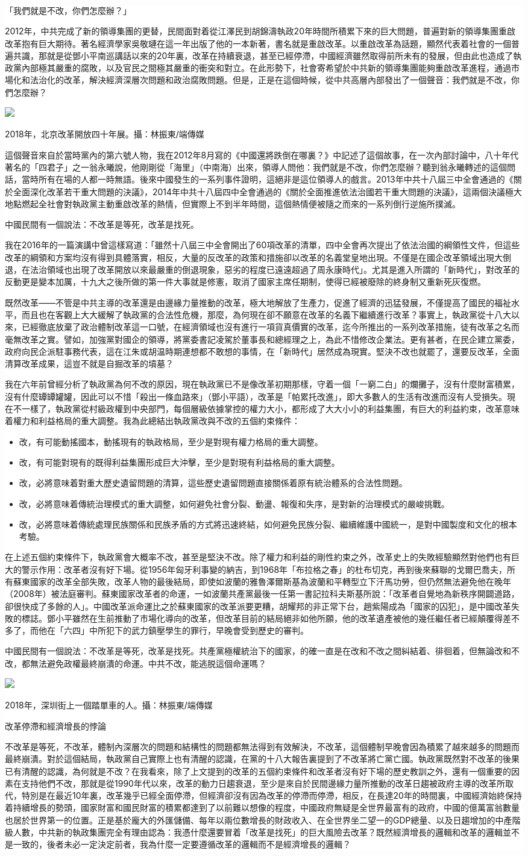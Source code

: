 「我們就是不改，你們怎麼辦？」

2012年，中共完成了新的領導集團的更替，民間面對着從江澤民到胡錦濤執政20年時間所積累下來的巨大問題，普遍對新的領導集團重啟改革抱有巨大期待。著名經濟學家吳敬璉在這一年出版了他的一本新著，書名就是重啟改革。以重啟改革為話題，顯然代表着社會的一個普遍共識，那就是從鄧小平南巡講話以來的20年裏，改革在持續衰退，甚至已經停滯，中國經濟雖然取得前所未有的發展，但由此也造成了執政黨內部極其嚴重的腐敗，以及官民之間極其嚴重的衝突和對立。在此形勢下，社會寄希望於中共新的領導集團能夠重啟改革進程，通過市場化和法治化的改革，解決經濟深層次問題和政治腐敗問題。但是，正是在這個時候，從中共高層內部發出了一個聲音：我們就是不改，你們怎麼辦？

![](https://images.weserv.nl/?url=https%3A//d32kak7w9u5ewj.cloudfront.net/media/image/2019/11/9008aead7a104418b9bada9cce1074e1.jpg%3FimageView2/1/w/1080/h/721/format/jpg)

2018年，北京改革開放四十年展。攝：林振東/端傳媒

這個聲音來自於當時黨內的第六號人物，我在2012年8月寫的《中國還將跌倒在哪裏？》中記述了這個故事，在一次內部討論中，八十年代著名的「四君子」之一翁永曦說，他剛剛從「海里」（中南海）出來，領導人問他：我們就是不改，你們怎麼辦？聽到翁永曦轉述的這個問話，當時所有在場的人都一時無語。後來中國發生的一系列事件證明，這絕非是這位領導人的戲言。2013年中共十八屆三中全會通過的《關於全面深化改革若干重大問題的決議》，2014年中共十八屆四中全會通過的《關於全面推進依法治國若干重大問題的決議》，這兩個決議極大地點燃起全社會對執政黨主動重啟改革的熱情，但實際上不到半年時間，這個熱情便被隨之而來的一系列倒行逆施所撲滅。

中國民間有一個說法：不改革是等死，改革是找死。

我在2016年的一篇演講中曾這樣寫道：「雖然十八屆三中全會開出了60項改革的清單，四中全會再次提出了依法治國的綱領性文件，但這些改革的綱領和方案均沒有得到具體落實，相反，大量的反改革的政策和措施卻以改革的名義堂皇地出現。不僅是在國企改革領域出現大倒退，在法治領域也出現了改革開放以來最嚴重的倒退現象，惡劣的程度已遠遠超過了周永康時代」。尤其是進入所謂的「新時代」，對改革的反動更是變本加厲，十九大之後所做的第一件大事就是修憲，取消了國家主席任期制，使得已經被廢除的終身制又重新死灰復燃。

既然改革——不管是中共主導的改革還是由邊緣力量推動的改革，極大地解放了生產力，促進了經濟的迅猛發展，不僅提高了國民的福祉水平，而且也在客觀上大大緩解了執政黨的合法性危機，那麼，為何現在卻不願意在改革的名義下繼續進行改革？事實上，執政黨從十八大以來，已經徹底放棄了政治體制改革這一口號，在經濟領域也沒有進行一項貨真價實的改革，迄今所推出的一系列改革措施，徒有改革之名而毫無改革之實。譬如，加強黨對國企的領導，將黨委書記凌駕於董事長和總經理之上，為此不惜修改企業法。更有甚者，在民企建立黨委，政府向民企派駐事務代表，這在江朱或胡温時期連想都不敢想的事情，在「新時代」居然成為現實。堅決不改也就罷了，還要反改革，全面清算改革成果，這豈不就是自掘改革的墳墓？

我在六年前曾經分析了執政黨為何不改的原因，現在執政黨已不是像改革初期那樣，守着一個「一窮二白」的爛攤子，沒有什麼財富積累，沒有什麼罈罈罐罐，因此可以不惜「殺出一條血路來」（鄧小平語），改革是「帕累托改進」，即大多數人的生活有改進而沒有人受損失。現在不一樣了，執政黨從村級政權到中央部門，每個層級依據掌控的權力大小，都形成了大大小小的利益集團，有巨大的利益約束，改革意味着權力和利益格局的重大調整。我為此總結出執政黨改與不改的五個約束條件：

*   改，有可能動搖國本，動搖現有的執政格局，至少是對現有權力格局的重大調整。

*   改，有可能對現有的既得利益集團形成巨大沖擊，至少是對現有利益格局的重大調整。

*   改，必將意味着對重大歷史遺留問題的清算，這些歷史遺留問題直接關係着原有統治體系的合法性問題。

*   改，必將意味着傳統治理模式的重大調整，如何避免社會分裂、動盪、報復和失序，是對新的治理模式的嚴峻挑戰。

*   改，必將意味着傳統處理民族關係和民族矛盾的方式將迅速終結，如何避免民族分裂、繼續維護中國統一，是對中國製度和文化的根本考驗。

在上述五個約束條件下，執政黨會大概率不改，甚至是堅決不改。除了權力和利益的剛性約束之外，改革史上的失敗經驗顯然對他們也有巨大的警示作用：改革者沒有好下場。從1956年匈牙利事變的納吉，到1968年「布拉格之春」的杜布切克，再到後來蘇聯的戈爾巴喬夫，所有蘇東國家的改革全部失敗，改革人物的最後結局，即使如波蘭的雅魯澤爾斯基為波蘭和平轉型立下汗馬功勞，但仍然無法避免他在晚年（2008年）被法庭審判。蘇東國家改革者的命運，一如波蘭共產黨最後一任第一書記拉科夫斯基所說：「改革者自覺地為新秩序開闢道路，卻很快成了多餘的人」。中國改革派命運比之於蘇東國家的改革派要更糟，胡耀邦的非正常下台，趙紫陽成為「國家的囚犯」，是中國改革失敗的標誌。鄧小平雖然在生前推動了市場化導向的改革，但改革目前的結局絕非如他所願，他的改革遺產被他的幾任繼任者已經顛覆得差不多了，而他在「六四」中所犯下的武力鎮壓學生的罪行，早晚會受到歷史的審判。

中國民間有一個說法：不改革是等死，改革是找死。共產黨極權統治下的國家，的確一直是在改和不改之間糾結着、徘徊着，但無論改和不改，都無法避免政權最終崩潰的命運。中共不改，能逃脱這個命運嗎？

![](https://images.weserv.nl/?url=https%3A//d32kak7w9u5ewj.cloudfront.net/media/image/2019/11/5a07072b7ad740cab4cd239b19cb2f9e.jpg%3FimageView2/1/w/1080/h/721/format/jpg)

2018年，深圳街上一個踏單車的人。攝：林振東/端傳媒

改革停滯和經濟增長的悖論

不改革是等死，不改革，體制內深層次的問題和結構性的問題都無法得到有效解決，不改革，這個體制早晚會因為積累了越來越多的問題而最終崩潰。對於這個結局，執政黨自己實際上也有清醒的認識，在黨的十八大報告裏提到了不改革將亡黨亡國。執政黨既然對不改革的後果已有清醒的認識，為何就是不改？在我看來，除了上文提到的改革的五個約束條件和改革者沒有好下場的歷史教訓之外，還有一個重要的因素在支持他們不改，那就是從1990年代以來，改革的動力日趨衰退，至少是來自於民間邊緣力量所推動的改革日趨被政府主導的改革所取代，特別是在最近10年裏，改革幾乎已經全面停滯，但經濟卻沒有因為改革的停滯而停滯，相反，在長達20年的時間裏，中國經濟始終保持着持續增長的勢頭，國家財富和國民財富的積累都達到了以前難以想像的程度，中國政府無疑是全世界最富有的政府，中國的億萬富翁數量也居於世界第一的位置。正是基於龐大的外匯儲備、每年以兩位數增長的財政收入、在全世界坐二望一的GDP總量、以及日趨增加的中產階級人數，中共新的執政集團完全有理由認為：我憑什麼還要冒着「改革是找死」的巨大風險去改革？既然經濟增長的邏輯和改革的邏輯並不是一致的，後者未必一定決定前者，我為什麼一定要遵循改革的邏輯而不是經濟增長的邏輯？
